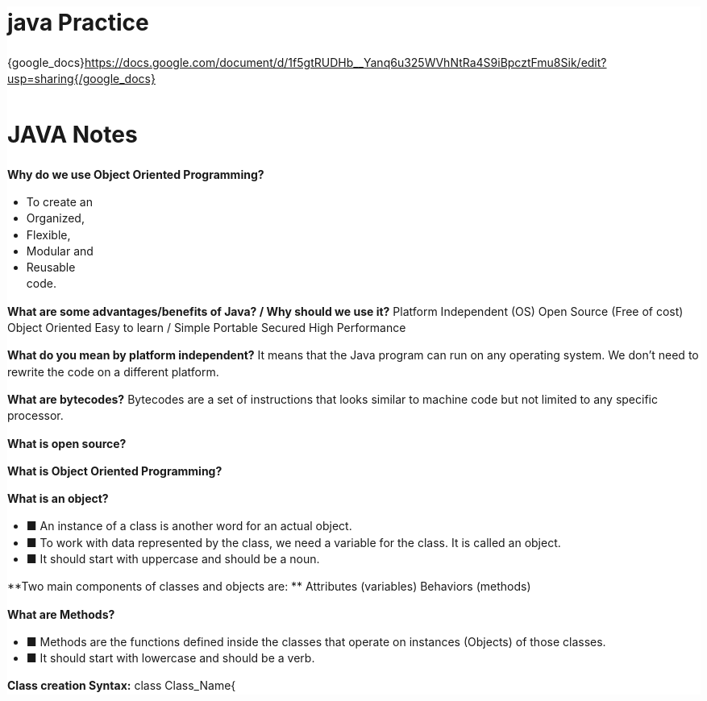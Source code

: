 # java Practice
{google_docs}https://docs.google.com/document/d/1f5gtRUDHb__Yanq6u325WVhNtRa4S9iBpcztFmu8Sik/edit?usp=sharing{/google_docs}
# JAVA Notes

<b>Why do we use Object Oriented Programming?</b>
<ul><li>To create an </li>
<li>Organized, </li>
<li>Flexible, </li>
<li>Modular and </li>
<li>Reusable </li>
code.</ul>

**What are some advantages/benefits of Java? / Why should we use it?**
Platform Independent (OS)
Open Source (Free of cost)
Object Oriented
Easy to learn / Simple
Portable
Secured
High Performance

**What do you mean by platform independent?**
It means that the Java program can run on any operating system. We don’t need to rewrite the code on a different platform. 

**What are bytecodes?**
Bytecodes are a set of instructions that looks similar to machine code but not limited to any specific processor.

**What is open source?**


**What is Object Oriented Programming?**


**What is an object?**
- ■ An instance of a class is another word for an actual object. 
- ■ To work with data represented by the class, we need a variable for the class. It is called an object.
- ■ It should start with uppercase and should be a noun.

**Two main components of classes and objects are: **
Attributes (variables)
Behaviors (methods)

**What are Methods?**
- ■ Methods are the functions defined inside the classes that operate on instances (Objects) of those classes. 
- ■ It should start with lowercase and should be a verb.

**Class creation Syntax:**
class Class_Name{
